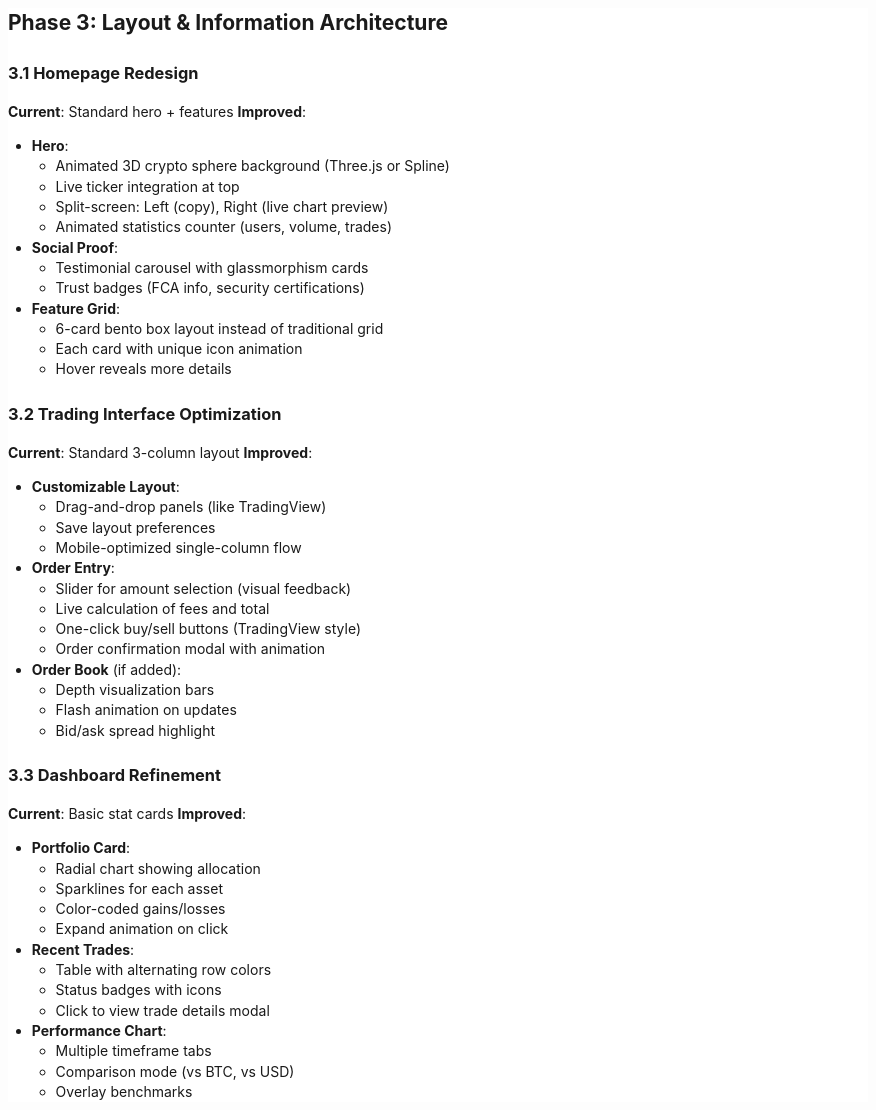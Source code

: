 
## Phase 3: Layout & Information Architecture

### 3.1 Homepage Redesign
**Current**: Standard hero + features
**Improved**:
- **Hero**: 
  - Animated 3D crypto sphere background (Three.js or Spline)
  - Live ticker integration at top
  - Split-screen: Left (copy), Right (live chart preview)
  - Animated statistics counter (users, volume, trades)
- **Social Proof**: 
  - Testimonial carousel with glassmorphism cards
  - Trust badges (FCA info, security certifications)
- **Feature Grid**: 
  - 6-card bento box layout instead of traditional grid
  - Each card with unique icon animation
  - Hover reveals more details

### 3.2 Trading Interface Optimization
**Current**: Standard 3-column layout
**Improved**:
- **Customizable Layout**: 
  - Drag-and-drop panels (like TradingView)
  - Save layout preferences
  - Mobile-optimized single-column flow
- **Order Entry**:
  - Slider for amount selection (visual feedback)
  - Live calculation of fees and total
  - One-click buy/sell buttons (TradingView style)
  - Order confirmation modal with animation
- **Order Book** (if added):
  - Depth visualization bars
  - Flash animation on updates
  - Bid/ask spread highlight

### 3.3 Dashboard Refinement
**Current**: Basic stat cards
**Improved**:
- **Portfolio Card**:
  - Radial chart showing allocation
  - Sparklines for each asset
  - Color-coded gains/losses
  - Expand animation on click
- **Recent Trades**:
  - Table with alternating row colors
  - Status badges with icons
  - Click to view trade details modal
- **Performance Chart**:
  - Multiple timeframe tabs
  - Comparison mode (vs BTC, vs USD)
  - Overlay benchmarks
